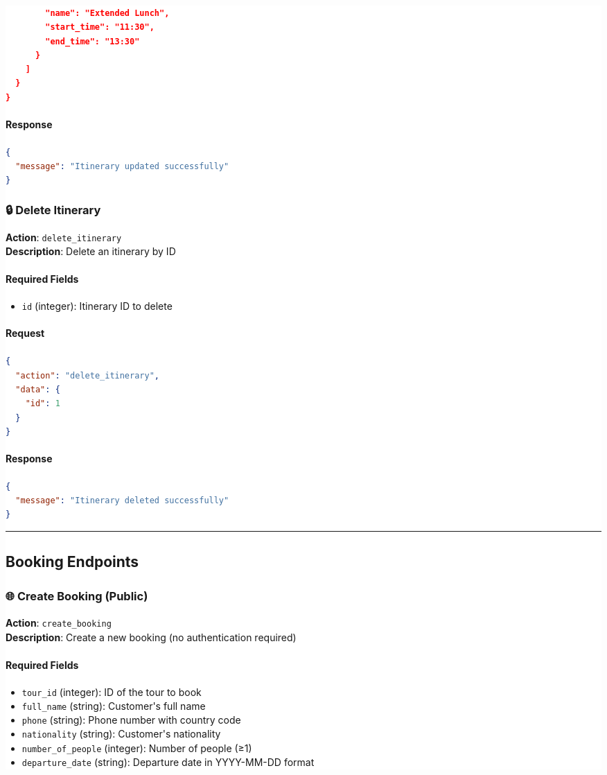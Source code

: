 ```json
        "name": "Extended Lunch",
        "start_time": "11:30",
        "end_time": "13:30"
      }
    ]
  }
}
```

#### Response
```json
{
  "message": "Itinerary updated successfully"
}
```

### 🔒 Delete Itinerary
**Action**: `delete_itinerary`  
**Description**: Delete an itinerary by ID

#### Required Fields
- `id` (integer): Itinerary ID to delete

#### Request
```json
{
  "action": "delete_itinerary",
  "data": {
    "id": 1
  }
}
```

#### Response
```json
{
  "message": "Itinerary deleted successfully"
}
```

---

## Booking Endpoints

### 🌐 Create Booking (Public)
**Action**: `create_booking`  
**Description**: Create a new booking (no authentication required)

#### Required Fields
- `tour_id` (integer): ID of the tour to book
- `full_name` (string): Customer's full name
- `phone` (string): Phone number with country code
- `nationality` (string): Customer's nationality
- `number_of_people` (integer): Number of people (≥1)
- `departure_date` (string): Departure date in YYYY-MM-DD format

